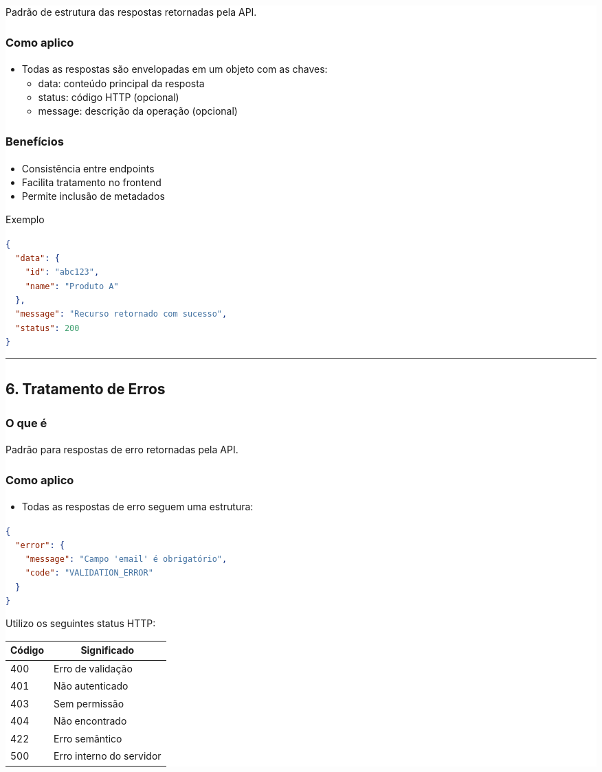 Padrão de estrutura das respostas retornadas pela API.

### Como aplico

- Todas as respostas são envelopadas em um objeto com as chaves:
  - data: conteúdo principal da resposta
  - status: código HTTP (opcional)
  - message: descrição da operação (opcional)

### Benefícios

- Consistência entre endpoints
- Facilita tratamento no frontend
- Permite inclusão de metadados

Exemplo

```json
{
  "data": {
    "id": "abc123",
    "name": "Produto A"
  },
  "message": "Recurso retornado com sucesso",
  "status": 200
}
```

---

## 6. Tratamento de Erros

### O que é

Padrão para respostas de erro retornadas pela API.

### Como aplico

- Todas as respostas de erro seguem uma estrutura:

```json
{
  "error": {
    "message": "Campo 'email' é obrigatório",
    "code": "VALIDATION_ERROR"
  }
}
```

Utilizo os seguintes status HTTP:

| Código | Significado              |
| ------ | ------------------------ |
| 400    | Erro de validação        |
| 401    | Não autenticado          |
| 403    | Sem permissão            |
| 404    | Não encontrado           |
| 422    | Erro semântico           |
| 500    | Erro interno do servidor |
